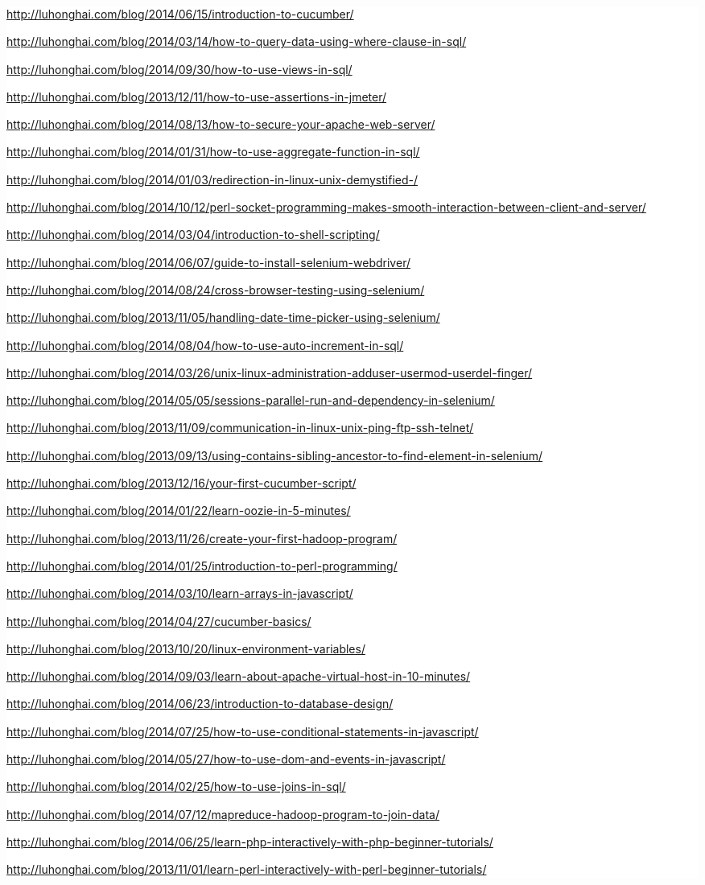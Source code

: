 http://luhonghai.com/blog/2014/06/15/introduction-to-cucumber/

http://luhonghai.com/blog/2014/03/14/how-to-query-data-using-where-clause-in-sql/

http://luhonghai.com/blog/2014/09/30/how-to-use-views-in-sql/

http://luhonghai.com/blog/2013/12/11/how-to-use-assertions-in-jmeter/

http://luhonghai.com/blog/2014/08/13/how-to-secure-your-apache-web-server/

http://luhonghai.com/blog/2014/01/31/how-to-use-aggregate-function-in-sql/

http://luhonghai.com/blog/2014/01/03/redirection-in-linux-unix-demystified-/

http://luhonghai.com/blog/2014/10/12/perl-socket-programming-makes-smooth-interaction-between-client-and-server/

http://luhonghai.com/blog/2014/03/04/introduction-to-shell-scripting/

http://luhonghai.com/blog/2014/06/07/guide-to-install-selenium-webdriver/

http://luhonghai.com/blog/2014/08/24/cross-browser-testing-using-selenium/

http://luhonghai.com/blog/2013/11/05/handling-date-time-picker-using-selenium/

http://luhonghai.com/blog/2014/08/04/how-to-use-auto-increment-in-sql/

http://luhonghai.com/blog/2014/03/26/unix-linux-administration-adduser-usermod-userdel-finger/

http://luhonghai.com/blog/2014/05/05/sessions-parallel-run-and-dependency-in-selenium/

http://luhonghai.com/blog/2013/11/09/communication-in-linux-unix-ping-ftp-ssh-telnet/

http://luhonghai.com/blog/2013/09/13/using-contains-sibling-ancestor-to-find-element-in-selenium/

http://luhonghai.com/blog/2013/12/16/your-first-cucumber-script/

http://luhonghai.com/blog/2014/01/22/learn-oozie-in-5-minutes/

http://luhonghai.com/blog/2013/11/26/create-your-first-hadoop-program/

http://luhonghai.com/blog/2014/01/25/introduction-to-perl-programming/

http://luhonghai.com/blog/2014/03/10/learn-arrays-in-javascript/

http://luhonghai.com/blog/2014/04/27/cucumber-basics/

http://luhonghai.com/blog/2013/10/20/linux-environment-variables/

http://luhonghai.com/blog/2014/09/03/learn-about-apache-virtual-host-in-10-minutes/

http://luhonghai.com/blog/2014/06/23/introduction-to-database-design/

http://luhonghai.com/blog/2014/07/25/how-to-use-conditional-statements-in-javascript/

http://luhonghai.com/blog/2014/05/27/how-to-use-dom-and-events-in-javascript/

http://luhonghai.com/blog/2014/02/25/how-to-use-joins-in-sql/

http://luhonghai.com/blog/2014/07/12/mapreduce-hadoop-program-to-join-data/

http://luhonghai.com/blog/2014/06/25/learn-php-interactively-with-php-beginner-tutorials/

http://luhonghai.com/blog/2013/11/01/learn-perl-interactively-with-perl-beginner-tutorials/

